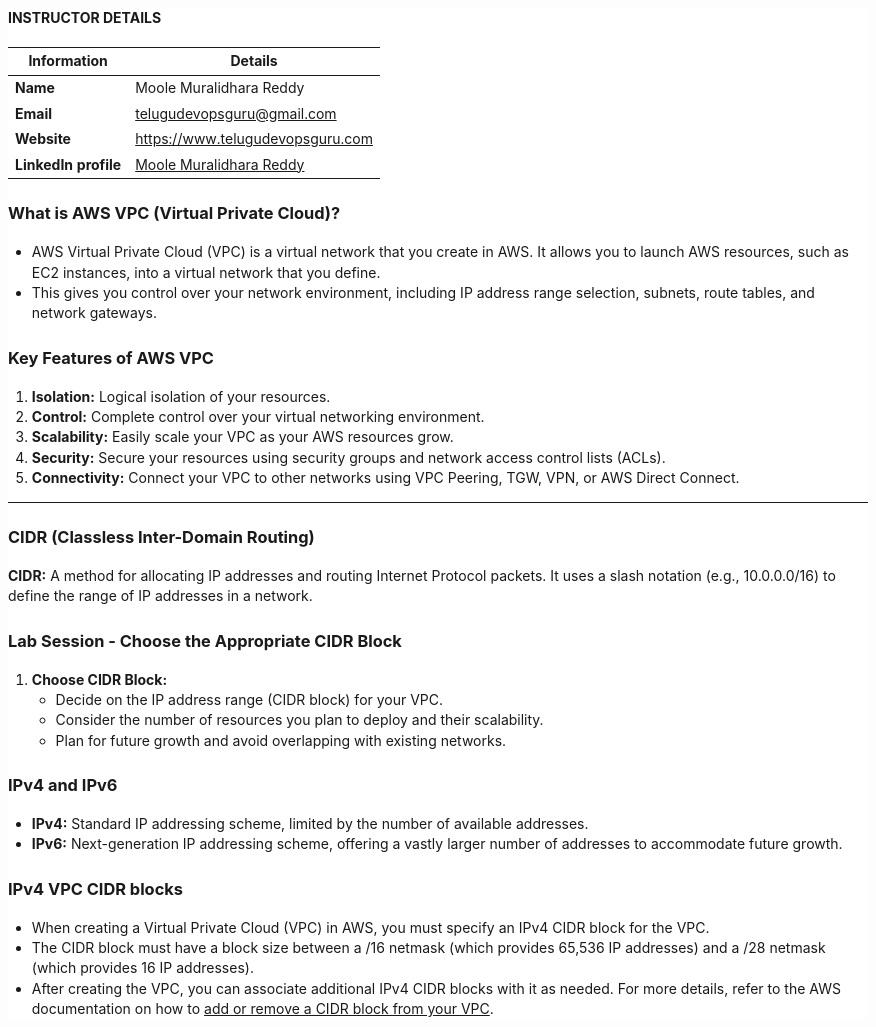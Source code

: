 #### INSTRUCTOR DETAILS

|  Information             | Details                                                                      |
|----------------------    |------------------------------------------------------------------------------|
| **Name**                 | Moole Muralidhara Reddy                                                      |
| **Email**                | telugudevopsguru@gmail.com                                                |
| **Website**              | https://www.telugudevopsguru.com               |
| **LinkedIn profile**     | [Moole Muralidhara Reddy](https://www.linkedin.com/in/moole-muralidhara-reddy) |

### What is AWS VPC (Virtual Private Cloud)?

- AWS Virtual Private Cloud (VPC) is a virtual network that you create in AWS. It allows you to launch AWS resources, such as EC2 instances, into a virtual network that you define.
- This gives you control over your network environment, including IP address range selection, subnets, route tables, and network gateways.

### Key Features of AWS VPC

1. **Isolation:** Logical isolation of your resources.
2. **Control:** Complete control over your virtual networking environment.
3. **Scalability:** Easily scale your VPC as your AWS resources grow.
4. **Security:** Secure your resources using security groups and network access control lists (ACLs).
5. **Connectivity:** Connect your VPC to other networks using VPC Peering, TGW, VPN, or AWS Direct Connect.
----
### CIDR (Classless Inter-Domain Routing)

**CIDR:** A method for allocating IP addresses and routing Internet Protocol packets. It uses a slash notation (e.g., 10.0.0.0/16) to define the range of IP addresses in a network.

### Lab Session - Choose the Appropriate CIDR Block

1. **Choose CIDR Block:**
   - Decide on the IP address range (CIDR block) for your VPC.
   - Consider the number of resources you plan to deploy and their scalability.
   - Plan for future growth and avoid overlapping with existing networks.

### IPv4 and IPv6

- **IPv4:** Standard IP addressing scheme, limited by the number of available addresses.
- **IPv6:** Next-generation IP addressing scheme, offering a vastly larger number of addresses to accommodate future growth.

### IPv4 VPC CIDR blocks
- When creating a Virtual Private Cloud (VPC) in AWS, you must specify an IPv4 CIDR block for the VPC.
- The CIDR block must have a block size between a /16 netmask (which provides 65,536 IP addresses) and a /28 netmask (which provides 16 IP addresses).
- After creating the VPC, you can associate additional IPv4 CIDR blocks with it as needed. For more details, refer to the AWS documentation on how to [add or remove a CIDR block from your VPC](https://docs.aws.amazon.com/vpc/latest/userguide/VPC_Subnets.html#vpc-resize).
